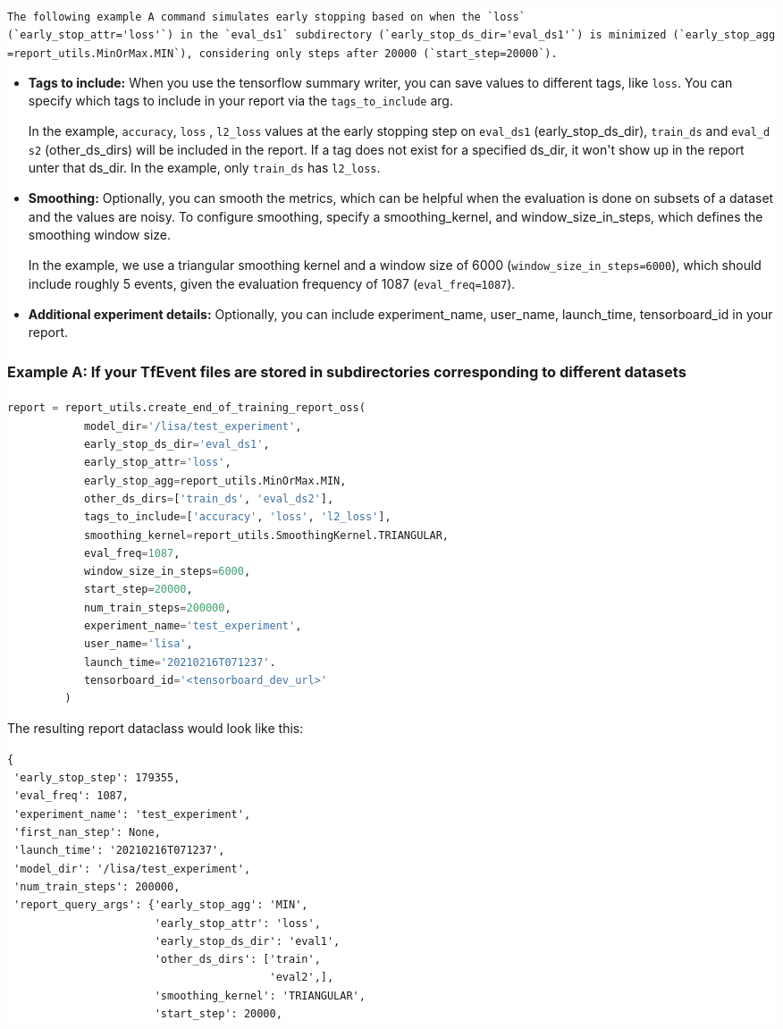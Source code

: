     The following example A command simulates early stopping based on when the `loss`
    (`early_stop_attr='loss'`) in the `eval_ds1` subdirectory (`early_stop_ds_dir='eval_ds1'`) is minimized (`early_stop_agg=report_utils.MinOrMax.MIN`), considering only steps after 20000 (`start_step=20000`).

-   **Tags to include:** When you use the tensorflow summary writer, you can save values
    to different tags, like `loss`. You can specify which tags to include in your report
    via the `tags_to_include` arg.

    In the example, `accuracy`, `loss` , `l2_loss` values at the early stopping step on `eval_ds1` (early_stop_ds_dir), `train_ds` and `eval_ds2` (other_ds_dirs) will be included in the report. If a tag does not exist for a specified ds_dir, it won't show up in the report unter that ds_dir. In the example, only `train_ds` has `l2_loss`.

-   **Smoothing:** Optionally, you can smooth the metrics, which can be helpful when the evaluation is done on subsets of a dataset and the values are noisy. To configure smoothing,
    specify a smoothing_kernel, and window_size_in_steps, which defines the
    smoothing window size.

    In the example, we use a triangular smoothing kernel
    and a window size of 6000 (`window_size_in_steps=6000`), which should include roughly 5 events, given the evaluation frequency of 1087 (`eval_freq=1087`).

-   **Additional experiment details:** Optionally, you can include experiment_name,
    user_name, launch_time, tensorboard_id in your report.

### Example A: If your TfEvent files are stored in subdirectories corresponding to different datasets

```python
report = report_utils.create_end_of_training_report_oss(
            model_dir='/lisa/test_experiment',
            early_stop_ds_dir='eval_ds1',
            early_stop_attr='loss',
            early_stop_agg=report_utils.MinOrMax.MIN,
            other_ds_dirs=['train_ds', 'eval_ds2'],
            tags_to_include=['accuracy', 'loss', 'l2_loss'],
            smoothing_kernel=report_utils.SmoothingKernel.TRIANGULAR,
            eval_freq=1087,
            window_size_in_steps=6000,
            start_step=20000,
            num_train_steps=200000,
            experiment_name='test_experiment',
            user_name='lisa',
            launch_time='20210216T071237'.
            tensorboard_id='<tensorboard_dev_url>'
         )
```

The resulting report dataclass would look like this:

```
{
 'early_stop_step': 179355,
 'eval_freq': 1087,
 'experiment_name': 'test_experiment',
 'first_nan_step': None,
 'launch_time': '20210216T071237',
 'model_dir': '/lisa/test_experiment',
 'num_train_steps': 200000,
 'report_query_args': {'early_stop_agg': 'MIN',
                       'early_stop_attr': 'loss',
                       'early_stop_ds_dir': 'eval1',
                       'other_ds_dirs': ['train',
                                         'eval2',],
                       'smoothing_kernel': 'TRIANGULAR',
                       'start_step': 20000,
```